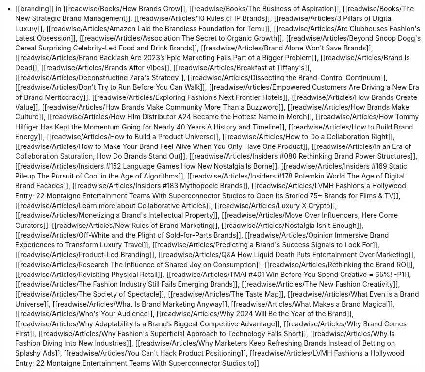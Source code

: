 - [[branding]] in [[readwise/Books/How Brands Grow]], [[readwise/Books/The Business of Aspiration]], [[readwise/Books/The New Strategic Brand Management]], [[readwise/Articles/10 Rules of IP Brands]], [[readwise/Articles/3 Pillars of Digital Luxury]], [[readwise/Articles/Amazon Laid the Brandless Foundation for Temu]], [[readwise/Articles/Are Clubhouses Fashion's Latest Obsession]], [[readwise/Articles/Association The Secret to Organic Growth]], [[readwise/Articles/Beyond Snoop Dogg's Cereal Surprising Celebrity-Led Food and Drink Brands]], [[readwise/Articles/Brand Alone Won't Save Brands]], [[readwise/Articles/Brand Backlash Are 2023’s Epic Marketing Fails Part of a Bigger Problem]], [[readwise/Articles/Brand Is Dead]], [[readwise/Articles/Brands After Vibes]], [[readwise/Articles/Breakfast at Tiffany's]], [[readwise/Articles/Deconstructing Zara's Strategy]], [[readwise/Articles/Dissecting the Brand-Control Continuum]], [[readwise/Articles/Don't Try to Run Before You Can Walk]], [[readwise/Articles/Empowered Customers Are Driving a New Era of Brand Meritocracy]], [[readwise/Articles/Exploring Fashion’s Next Frontier Hotels]], [[readwise/Articles/How Brands Create Value]], [[readwise/Articles/How Brands Make Community More Than a Buzzword]], [[readwise/Articles/How Brands Make Culture]], [[readwise/Articles/How Film Distributor A24 Became the Hottest Name in Merch]], [[readwise/Articles/How Tommy Hilfiger Has Kept the Momentum Going for Nearly 40 Years A History and Timeline]], [[readwise/Articles/How to Build Brand Energy]], [[readwise/Articles/How to Build a Product Universe]], [[readwise/Articles/How to Do a Collaboration Right]], [[readwise/Articles/How to Make Your Brand Feel Alive When You Only Have One Product]], [[readwise/Articles/In an Era of Collaboration Saturation, How Do Brands Stand Out]], [[readwise/Articles/Insiders #080 Rethinking Brand Power Structures]], [[readwise/Articles/Insiders #152 Language Games How New Nostalgia Is Borne]], [[readwise/Articles/Insiders #169 Static Pileup The Pursuit of Cool in the Age of Algorithms]], [[readwise/Articles/Insiders #178 Potemkin World The Age of Digital Brand Facades]], [[readwise/Articles/Insiders #183 Mythopoeic Brands]], [[readwise/Articles/LVMH Fashions a Hollywood Entry; 22 Montaigne Entertainment Teams With Superconnector Studios to Open Its Storied 75+ Brands for Films & TV]], [[readwise/Articles/Learn more about Collaborative Articles]], [[readwise/Articles/Luxury X Crypto]], [[readwise/Articles/Monetizing a Brand's Intellectual Property]], [[readwise/Articles/Move Over Influencers, Here Come Curators]], [[readwise/Articles/New Rules of Brand Marketing]], [[readwise/Articles/Nostalgia Isn't Enough]], [[readwise/Articles/Off-White and the Plight of Sold-for-Parts Brands]], [[readwise/Articles/Opinion Immersive Brand Experiences to Transform Luxury Travel]], [[readwise/Articles/Predicting a Brand's Success Signals to Look For]], [[readwise/Articles/Product-Led Branding]], [[readwise/Articles/Q&A How Liquid Death Puts Entertainment Over Marketing]], [[readwise/Articles/Research The Influence of Shared Joy on Consumption]], [[readwise/Articles/Rethinking the Brand ROI]], [[readwise/Articles/Revisiting Physical Retail]], [[readwise/Articles/TMAI #401 Win Before You Spend Creative = 65%! -P1]], [[readwise/Articles/The Fashion Industry Still Fails Emerging Brands]], [[readwise/Articles/The New Fashion Creativity]], [[readwise/Articles/The Society of Spectacle]], [[readwise/Articles/The Taste Map]], [[readwise/Articles/What Even is a Brand Universe]], [[readwise/Articles/What Is Brand Marketing Anyway]], [[readwise/Articles/What Makes a Brand Magical]], [[readwise/Articles/Who's Your Audience]], [[readwise/Articles/Why 2024 Will Be the Year of the Brand]], [[readwise/Articles/Why Adaptability Is a Brand’s Biggest Competitive Advantage]], [[readwise/Articles/Why Brand Comes First]], [[readwise/Articles/Why Fashion's Superficial Approach to Technology Falls Short]], [[readwise/Articles/Why Is Fashion Diving Into New Industries]], [[readwise/Articles/Why Marketers Keep Refreshing Brands Instead of Betting on Splashy Ads]], [[readwise/Articles/You Can't Hack Product Positioning]], [[readwise/Articles/LVMH Fashions a Hollywood Entry; 22 Montaigne Entertainment Teams With Superconnector Studios to]]